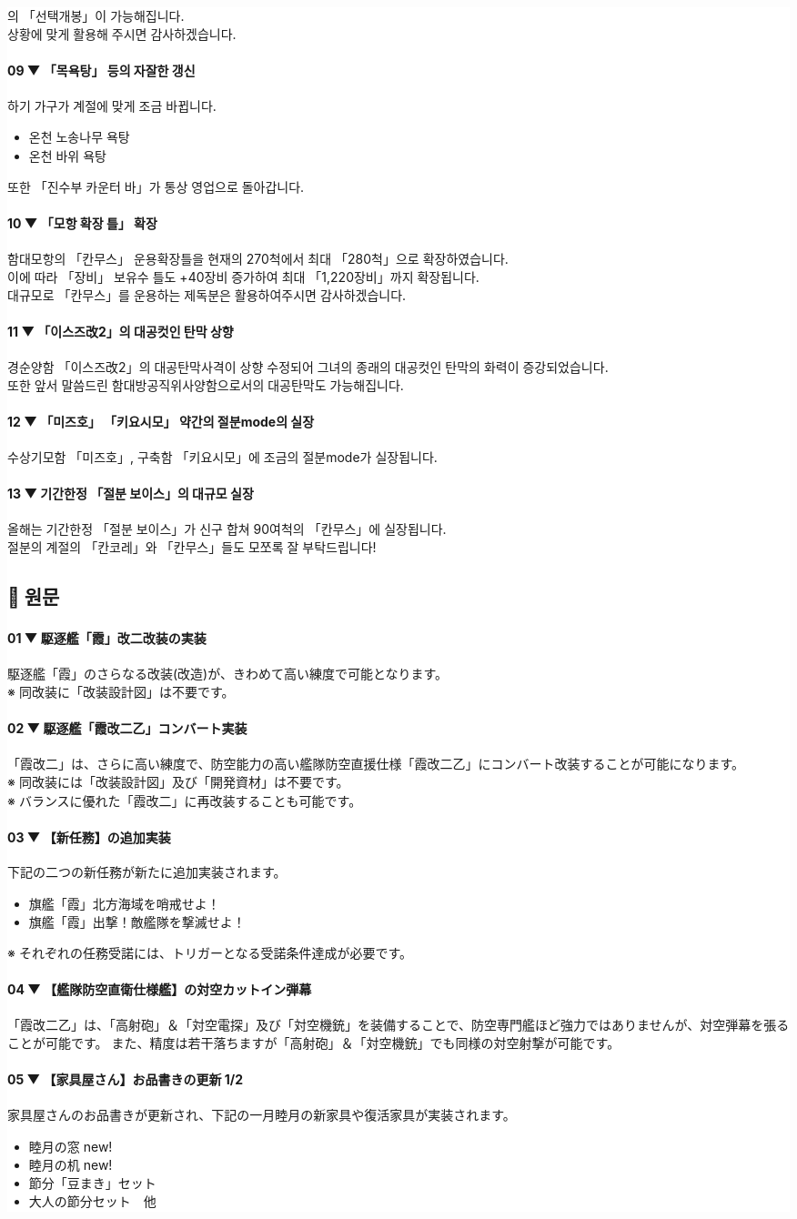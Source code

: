 의 「선택개봉」이 가능해집니다.\
상황에 맞게 활용해 주시면 감사하겠습니다.

#### 09 ▼ 「목욕탕」 등의 자잘한 갱신
하기 가구가 계절에 맞게 조금 바뀝니다.
- 온천 노송나무 욕탕
- 온천 바위 욕탕

또한 「진수부 카운터 바」가 통상 영업으로 돌아갑니다.

#### 10 ▼ 「모항 확장 틀」 확장
함대모항의 「칸무스」 운용확장틀을 현재의 270척에서 최대 「280척」으로 확장하였습니다.\
이에 따라 「장비」 보유수 틀도 +40장비 증가하여 최대 「1,220장비」까지 확장됩니다.\
대규모로 「칸무스」를 운용하는 제독분은 활용하여주시면 감사하겠습니다.

#### 11 ▼ 「이스즈改2」의 대공컷인 탄막 상향
경순양함 「이스즈改2」의 대공탄막사격이 상향 수정되어 그녀의 종래의 대공컷인 탄막의 화력이 증강되었습니다.\
또한 앞서 말씀드린 함대방공직위사양함으로서의 대공탄막도 가능해집니다.

#### 12 ▼ 「미즈호」 「키요시모」 약간의 절분mode의 실장
수상기모함 「미즈호」, 구축함 「키요시모」에 조금의 절분mode가 실장됩니다.

#### 13 ▼ 기간한정 「절분 보이스」의 대규모 실장
올해는 기간한정 「절분 보이스」가 신구 합쳐 90여척의 「칸무스」에 실장됩니다.\
절분의 계절의 「칸코레」와 「칸무스」들도 모쪼록 잘 부탁드립니다!


## 📃 원문

#### 01 ▼ 駆逐艦「霞」改二改装の実装
駆逐艦「霞」のさらなる改装(改造)が、きわめて高い練度で可能となります。\
※ 同改装に「改装設計図」は不要です。

#### 02 ▼ 駆逐艦「霞改二乙」コンバート実装
「霞改二」は、さらに高い練度で、防空能力の高い艦隊防空直援仕様「霞改二乙」にコンバート改装することが可能になります。\
※ 同改装には「改装設計図」及び「開発資材」は不要です。\
※ バランスに優れた「霞改二」に再改装することも可能です。

#### 03 ▼ 【新任務】の追加実装
下記の二つの新任務が新たに追加実装されます。
- 旗艦「霞」北方海域を哨戒せよ！
- 旗艦「霞」出撃！敵艦隊を撃滅せよ！

※ それぞれの任務受諾には、トリガーとなる受諾条件達成が必要です。

#### 04 ▼ 【艦隊防空直衛仕様艦】の対空カットイン弾幕
「霞改二乙」は、「高射砲」＆「対空電探」及び「対空機銃」を装備することで、防空専門艦ほど強力ではありませんが、対空弾幕を張ることが可能です。
また、精度は若干落ちますが「高射砲」＆「対空機銃」でも同様の対空射撃が可能です。

#### 05 ▼ 【家具屋さん】お品書きの更新 1/2
家具屋さんのお品書きが更新され、下記の一月睦月の新家具や復活家具が実装されます。
- 睦月の窓 new!
- 睦月の机 new!
- 節分「豆まき」セット
- 大人の節分セット　他
